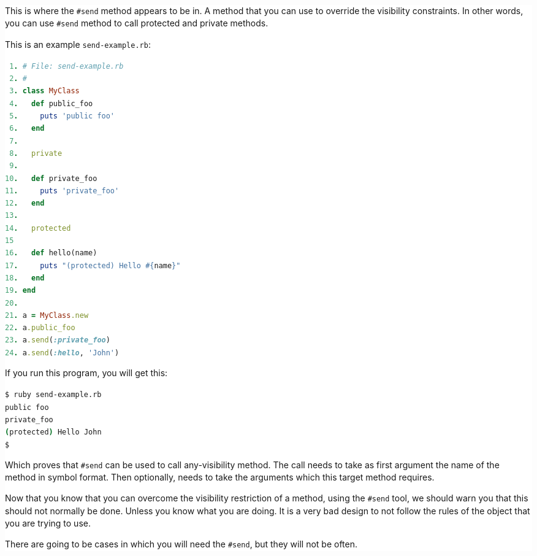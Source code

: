 This is where the `#send` method appears to be in. A method that you can use to override the visibility constraints. In other words,
you can use `#send` method to call protected and private methods. 

This is an example `send-example.rb`:

``` ruby
 1. # File: send-example.rb
 2. #
 3. class MyClass
 4.   def public_foo
 5.     puts 'public foo'
 6.   end
 7. 
 8.   private
 9. 
10.   def private_foo
11.     puts 'private_foo'
12.   end
13. 
14.   protected 
15
16.   def hello(name)
17.     puts "(protected) Hello #{name}"
18.   end
19. end
20. 
21. a = MyClass.new
22. a.public_foo
23. a.send(:private_foo)
24. a.send(:hello, 'John')
```

If you run this program, you will get this:

``` bash
$ ruby send-example.rb
public foo
private_foo
(protected) Hello John
$
```

Which proves that `#send` can be used to call any-visibility method. The call needs to take as first argument the name of the method
in symbol format. Then optionally, needs to take the arguments which this target method requires.

Now that you know that you can overcome the visibility restriction of a method, using the `#send` tool, we should warn you that
this should not normally be done. Unless you know what you are doing. It is a very bad design to not follow the rules of the
object that you are trying to use. 

There are going to be cases in which you will need the `#send`, but they will not be often. 
